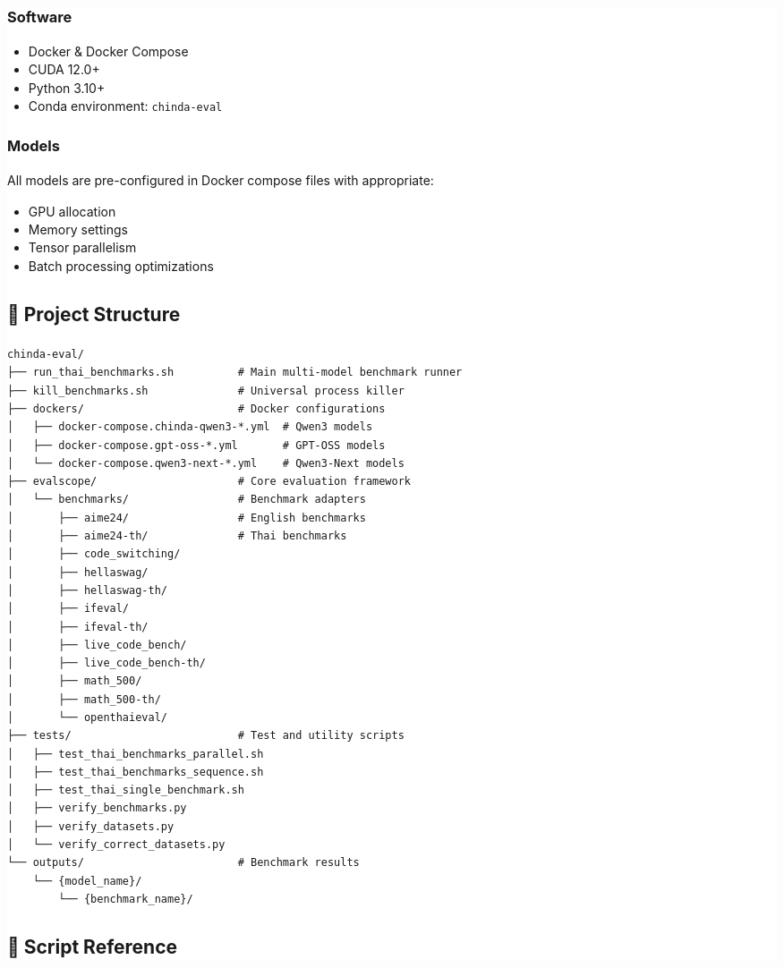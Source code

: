 ### Software
- Docker & Docker Compose
- CUDA 12.0+
- Python 3.10+
- Conda environment: `chinda-eval`

### Models
All models are pre-configured in Docker compose files with appropriate:
- GPU allocation
- Memory settings
- Tensor parallelism
- Batch processing optimizations

## 📁 Project Structure

```
chinda-eval/
├── run_thai_benchmarks.sh          # Main multi-model benchmark runner
├── kill_benchmarks.sh              # Universal process killer
├── dockers/                        # Docker configurations
│   ├── docker-compose.chinda-qwen3-*.yml  # Qwen3 models
│   ├── docker-compose.gpt-oss-*.yml       # GPT-OSS models
│   └── docker-compose.qwen3-next-*.yml    # Qwen3-Next models
├── evalscope/                      # Core evaluation framework
│   └── benchmarks/                 # Benchmark adapters
│       ├── aime24/                 # English benchmarks
│       ├── aime24-th/              # Thai benchmarks
│       ├── code_switching/
│       ├── hellaswag/
│       ├── hellaswag-th/
│       ├── ifeval/
│       ├── ifeval-th/
│       ├── live_code_bench/
│       ├── live_code_bench-th/
│       ├── math_500/
│       ├── math_500-th/
│       └── openthaieval/
├── tests/                          # Test and utility scripts
│   ├── test_thai_benchmarks_parallel.sh
│   ├── test_thai_benchmarks_sequence.sh
│   ├── test_thai_single_benchmark.sh
│   ├── verify_benchmarks.py
│   ├── verify_datasets.py
│   └── verify_correct_datasets.py
└── outputs/                        # Benchmark results
    └── {model_name}/
        └── {benchmark_name}/
```

## 📝 Script Reference
